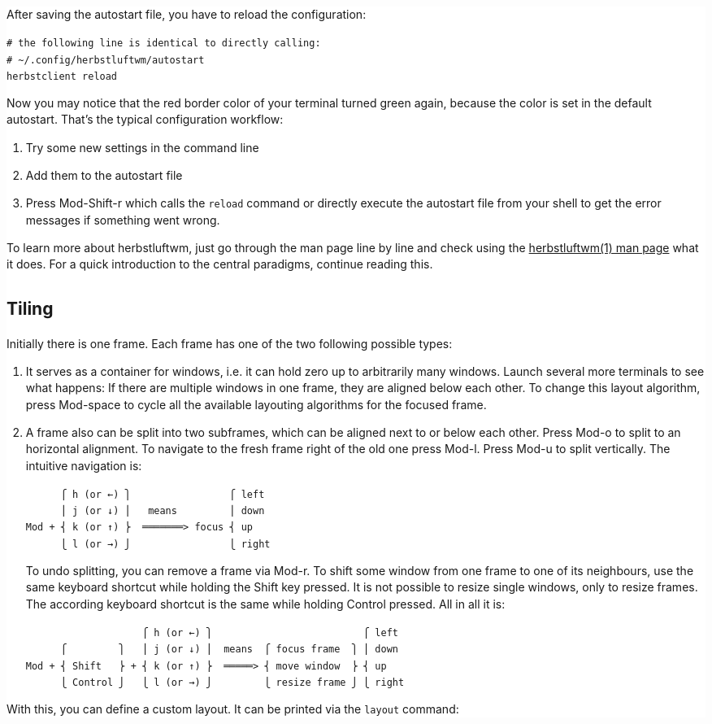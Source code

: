 After saving the autostart file, you have to reload the configuration:

```
# the following line is identical to directly calling:
# ~/.config/herbstluftwm/autostart
herbstclient reload
```

Now you may notice that the red border color of your terminal turned green again, because the color is set in the default autostart. That’s the typical configuration workflow:

1.  Try some new settings in the command line
    
2.  Add them to the autostart file
    
3.  Press Mod-Shift-r which calls the `reload` command or directly execute the autostart file from your shell to get the error messages if something went wrong.
    

To learn more about herbstluftwm, just go through the man page line by line and check using the [herbstluftwm(1) man page](https://herbstluftwm.org/herbstluftwm.html) what it does. For a quick introduction to the central paradigms, continue reading this.

## Tiling

Initially there is one frame. Each frame has one of the two following possible types:

1.  It serves as a container for windows, i.e. it can hold zero up to arbitrarily many windows. Launch several more terminals to see what happens: If there are multiple windows in one frame, they are aligned below each other. To change this layout algorithm, press Mod-space to cycle all the available layouting algorithms for the focused frame.
    
2.  A frame also can be split into two subframes, which can be aligned next to or below each other. Press Mod-o to split to an horizontal alignment. To navigate to the fresh frame right of the old one press Mod-l. Press Mod-u to split vertically. The intuitive navigation is:  
    
    ```
          ⎧ h (or ←) ⎫                 ⎧ left
          ⎪ j (or ↓) ⎪   means         ⎪ down
    Mod + ⎨ k (or ↑) ⎬  ═══════> focus ⎨ up
          ⎩ l (or →) ⎭                 ⎩ right
    ```
    
    To undo splitting, you can remove a frame via Mod-r. To shift some window from one frame to one of its neighbours, use the same keyboard shortcut while holding the Shift key pressed. It is not possible to resize single windows, only to resize frames. The according keyboard shortcut is the same while holding Control pressed. All in all it is:
    
    ```
                        ⎧ h (or ←) ⎫                          ⎧ left
          ⎧         ⎫   ⎪ j (or ↓) ⎪  means  ⎧ focus frame  ⎫ ⎪ down
    Mod + ⎨ Shift   ⎬ + ⎨ k (or ↑) ⎬  ═════> ⎨ move window  ⎬ ⎨ up
          ⎩ Control ⎭   ⎩ l (or →) ⎭         ⎩ resize frame ⎭ ⎩ right
    ```
    

With this, you can define a custom layout. It can be printed via the `layout` command:

